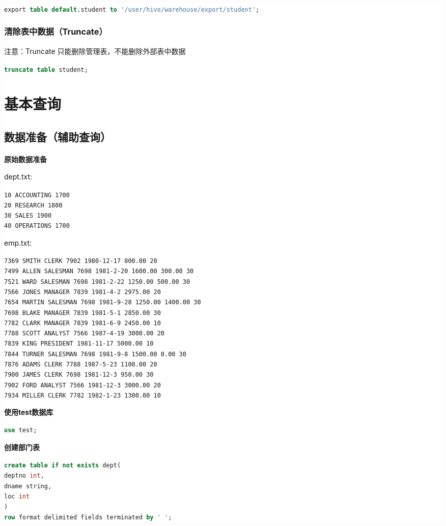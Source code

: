 ```sql
export table default.student to '/user/hive/warehouse/export/student'; 
```

### 清除表中数据（Truncate）

注意：Truncate 只能删除管理表，不能删除外部表中数据 

```sql
truncate table student; 
```

# 基本查询

## 数据准备（辅助查询）

**原始数据准备**

dept.txt:

```tex
10 ACCOUNTING 1700 
20 RESEARCH 1800 
30 SALES 1900 
40 OPERATIONS 1700
```

emp.txt:

```tex
7369 SMITH CLERK 7902 1980-12-17 800.00 20 
7499 ALLEN SALESMAN 7698 1981-2-20 1600.00 300.00 30 
7521 WARD SALESMAN 7698 1981-2-22 1250.00 500.00 30 
7566 JONES MANAGER 7839 1981-4-2 2975.00 20 
7654 MARTIN SALESMAN 7698 1981-9-28 1250.00 1400.00 30 
7698 BLAKE MANAGER 7839 1981-5-1 2850.00 30 
7782 CLARK MANAGER 7839 1981-6-9 2450.00 10 
7788 SCOTT ANALYST 7566 1987-4-19 3000.00 20 
7839 KING PRESIDENT 1981-11-17 5000.00 10 
7844 TURNER SALESMAN 7698 1981-9-8 1500.00 0.00 30 
7876 ADAMS CLERK 7788 1987-5-23 1100.00 20 
7900 JAMES CLERK 7698 1981-12-3 950.00 30 
7902 FORD ANALYST 7566 1981-12-3 3000.00 20 
7934 MILLER CLERK 7782 1982-1-23 1300.00 10 
```

**使用test数据库**

```sql
use test;
```

**创建部门表**

```sql
create table if not exists dept( 
deptno int, 
dname string, 
loc int 
) 
row format delimited fields terminated by ' '; 
```
